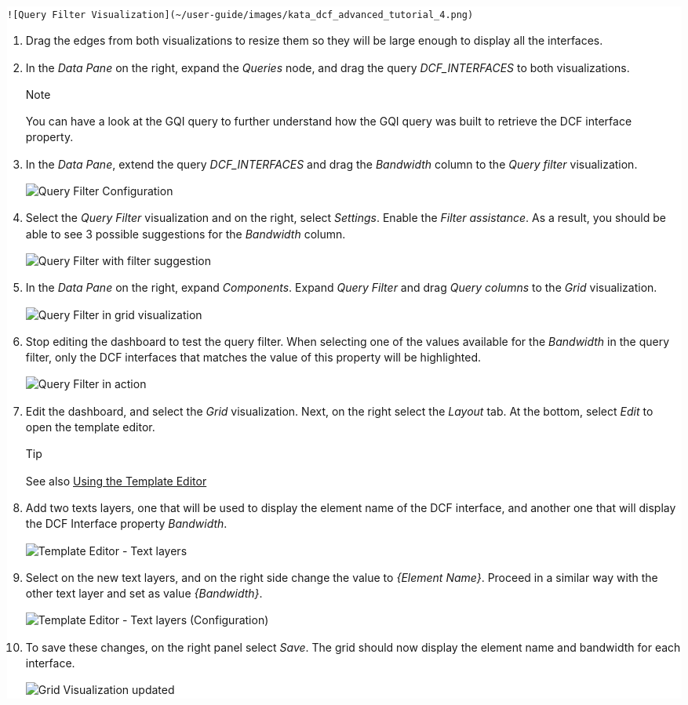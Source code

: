     ![Query Filter Visualization](~/user-guide/images/kata_dcf_advanced_tutorial_4.png)

1. Drag the edges from both visualizations to resize them so they will be large enough to display all the interfaces.

1. In the *Data Pane* on the right, expand the *Queries* node, and drag the query *DCF_INTERFACES* to both visualizations.

    > [!NOTE]
    > You can have a look at the GQI query to further understand how the GQI query was built to retrieve the DCF interface property.

1. In the *Data Pane*, extend the query *DCF_INTERFACES* and drag the *Bandwidth* column to the *Query filter* visualization.

    ![Query Filter Configuration](~/user-guide/images/kata_dcf_advanced_tutorial_5.gif)

1. Select the *Query Filter* visualization and on the right, select *Settings*. Enable the *Filter assistance*. As a result, you should be able to see 3 possible suggestions for the *Bandwidth* column.

    ![Query Filter with filter suggestion](~/user-guide/images/kata_dcf_advanced_tutorial_6.png)

1. In the *Data Pane* on the right, expand *Components*. Expand *Query Filter* and drag *Query columns* to the *Grid* visualization.

    ![Query Filter in grid visualization](~/user-guide/images/kata_dcf_advanced_tutorial_7.gif)

1. Stop editing the dashboard to test the query filter. When selecting one of the values available for the *Bandwidth* in the query filter, only the DCF interfaces that matches the value of this property will be highlighted.

    ![Query Filter in action](~/user-guide/images/kata_dcf_advanced_tutorial_8.png)

1. Edit the dashboard, and select the *Grid* visualization. Next, on the right select the *Layout* tab. At the bottom, select *Edit* to open the template editor.

    > [!TIP]
    > See also [Using the Template Editor](https://docs.dataminer.services/user-guide/Advanced_Modules/Dashboards_and_Low_Code_Apps/Configuring_components/Template_Editor.html)

1. Add two texts layers, one that will be used to display the element name of the DCF interface, and another one that will display the DCF Interface property *Bandwidth*.

    ![Template Editor - Text layers](~/user-guide/images/kata_dcf_advanced_tutorial_9.png)

1. Select on the new text layers, and on the right side change the value to *{Element Name}*. Proceed in a similar way with the other text layer and set as value *{Bandwidth}*.

    ![Template Editor - Text layers (Configuration)](~/user-guide/images/kata_dcf_advanced_tutorial_10.png)

1. To save these changes, on the right panel select *Save*. The grid should now display the element name and bandwidth for each interface.

    ![Grid Visualization updated](~/user-guide/images/kata_dcf_advanced_tutorial_11.png)
